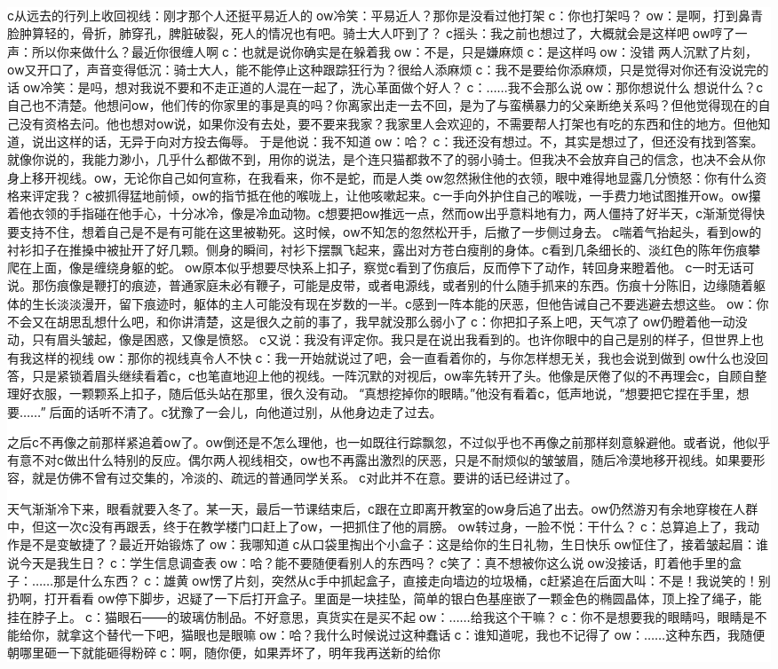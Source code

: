 c从远去的行列上收回视线：刚才那个人还挺平易近人的
ow冷笑：平易近人？那你是没看过他打架
c：你也打架吗？
ow：是啊，打到鼻青脸肿算轻的，骨折，肺穿孔，脾脏破裂，死人的情况也有吧。骑士大人吓到了？
c摇头：我之前也想过了，大概就会是这样吧
ow哼了一声：所以你来做什么？最近你很缠人啊
c：也就是说你确实是在躲着我
ow：不是，只是嫌麻烦
c：是这样吗
ow：没错
两人沉默了片刻，ow又开口了，声音变得低沉：骑士大人，能不能停止这种跟踪狂行为？很给人添麻烦
c：我不是要给你添麻烦，只是觉得对你还有没说完的话
ow冷笑：是吗，想对我说不要和不走正道的人混在一起了，洗心革面做个好人？
c：……我不会那么说
ow：那你想说什么
想说什么？c自己也不清楚。他想问ow，他们传的你家里的事是真的吗？你离家出走一去不回，是为了与蛮横暴力的父亲断绝关系吗？但他觉得现在的自己没有资格去问。他也想对ow说，如果你没有去处，要不要来我家？我家里人会欢迎的，不需要帮人打架也有吃的东西和住的地方。但他知道，说出这样的话，无异于向对方投去侮辱。
于是他说：我不知道
ow：哈？
c：我还没有想过。不，其实是想过了，但还没有找到答案。就像你说的，我能力渺小，几乎什么都做不到，用你的说法，是个连只猫都救不了的弱小骑士。但我决不会放弃自己的信念，也决不会从你身上移开视线。ow，无论你自己如何宣称，在我看来，你不是蛇，而是人类
ow忽然揪住他的衣领，眼中难得地显露几分愤怒：你有什么资格来评定我？
c被抓得猛地前倾，ow的指节抵在他的喉咙上，让他咳嗽起来。c一手向外护住自己的喉咙，一手费力地试图推开ow。ow攥着他衣领的手指碰在他手心，十分冰冷，像是冷血动物。c想要把ow推远一点，然而ow出乎意料地有力，两人僵持了好半天，c渐渐觉得快要支持不住，想着自己是不是有可能在这里被勒死。这时候，ow不知怎的忽然松开手，后撤了一步侧过身去。
c喘着气抬起头，看到ow的衬衫扣子在推搡中被扯开了好几颗。侧身的瞬间，衬衫下摆飘飞起来，露出对方苍白瘦削的身体。c看到几条细长的、淡红色的陈年伤痕攀爬在上面，像是缠绕身躯的蛇。
ow原本似乎想要尽快系上扣子，察觉c看到了伤痕后，反而停下了动作，转回身来瞪着他。
c一时无话可说。那伤痕像是鞭打的痕迹，普通家庭未必有鞭子，可能是皮带，或者电源线，或者别的什么随手抓来的东西。伤痕十分陈旧，边缘随着躯体的生长淡淡漫开，留下痕迹时，躯体的主人可能没有现在岁数的一半。c感到一阵本能的厌恶，但他告诫自己不要逃避去想这些。
ow：你不会又在胡思乱想什么吧，和你讲清楚，这是很久之前的事了，我早就没那么弱小了
c：你把扣子系上吧，天气凉了
ow仍瞪着他一动没动，只有眉头皱起，像是困惑，又像是愤怒。
c又说：我没有评定你。我只是在说出我看到的。也许你眼中的自己是别的样子，但世界上也有我这样的视线
ow：那你的视线真令人不快
c：我一开始就说过了吧，会一直看着你的，与你怎样想无关，我也会说到做到
ow什么也没回答，只是紧锁着眉头继续看着c，c也笔直地迎上他的视线。一阵沉默的对视后，ow率先转开了头。他像是厌倦了似的不再理会c，自顾自整理好衣服，一颗颗系上扣子，随后低头站在那里，很久没有动。
“真想挖掉你的眼睛。”他没有看着c，低声地说，“想要把它捏在手里，想要……”
后面的话听不清了。c犹豫了一会儿，向他道过别，从他身边走了过去。
<br>

之后c不再像之前那样紧追着ow了。ow倒还是不怎么理他，也一如既往行踪飘忽，不过似乎也不再像之前那样刻意躲避他。或者说，他似乎有意不对c做出什么特别的反应。偶尔两人视线相交，ow也不再露出激烈的厌恶，只是不耐烦似的皱皱眉，随后冷漠地移开视线。如果要形容，就是仿佛不曾有过交集的，冷淡的、疏远的普通同学关系。
c对此并不在意。要讲的话已经讲过了。
<br>

天气渐渐冷下来，眼看就要入冬了。某一天，最后一节课结束后，c跟在立即离开教室的ow身后追了出去。ow仍然游刃有余地穿梭在人群中，但这一次c没有再跟丢，终于在教学楼门口赶上了ow，一把抓住了他的肩膀。
ow转过身，一脸不悦：干什么？
c：总算追上了，我动作是不是变敏捷了？最近开始锻炼了
ow：我哪知道
c从口袋里掏出个小盒子：这是给你的生日礼物，生日快乐
ow怔住了，接着皱起眉：谁说今天是我生日？
c：学生信息调查表
ow：哈？能不要随便看别人的东西吗？
c笑了：真不想被你这么说
ow没接话，盯着他手里的盒子：……那是什么东西？
c：雄黄
ow愣了片刻，突然从c手中抓起盒子，直接走向墙边的垃圾桶，c赶紧追在后面大叫：不是！我说笑的！别扔啊，打开看看
ow停下脚步，迟疑了一下后打开盒子。里面是一块挂坠，简单的银白色基座嵌了一颗金色的椭圆晶体，顶上拴了绳子，能挂在脖子上。
c：猫眼石——的玻璃仿制品。不好意思，真货实在是买不起
ow：……给我这个干嘛？
c：你不是想要我的眼睛吗，眼睛是不能给你，就拿这个替代一下吧，猫眼也是眼嘛
ow：哈？我什么时候说过这种蠢话
c：谁知道呢，我也不记得了
ow：……这种东西，我随便朝哪里砸一下就能砸得粉碎
c：啊，随你便，如果弄坏了，明年我再送新的给你